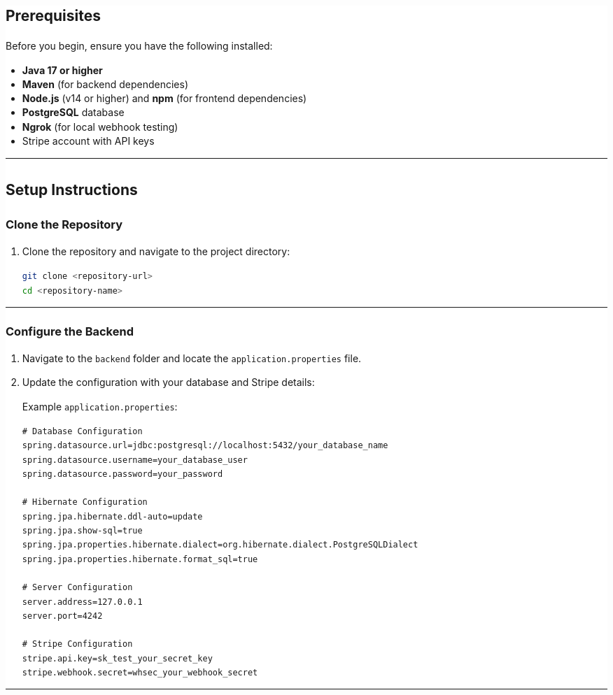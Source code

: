 
## Prerequisites
Before you begin, ensure you have the following installed:
- **Java 17 or higher**
- **Maven** (for backend dependencies)
- **Node.js** (v14 or higher) and **npm** (for frontend dependencies)
- **PostgreSQL** database
- **Ngrok** (for local webhook testing)
- Stripe account with API keys

---

## Setup Instructions

### Clone the Repository
1. Clone the repository and navigate to the project directory:
    ```bash
    git clone <repository-url>
    cd <repository-name>
    ```

---

### Configure the Backend
1. Navigate to the `backend` folder and locate the `application.properties` file.
2. Update the configuration with your database and Stripe details:

   Example `application.properties`:
    ```properties
    # Database Configuration
    spring.datasource.url=jdbc:postgresql://localhost:5432/your_database_name
    spring.datasource.username=your_database_user
    spring.datasource.password=your_password

    # Hibernate Configuration
    spring.jpa.hibernate.ddl-auto=update
    spring.jpa.show-sql=true
    spring.jpa.properties.hibernate.dialect=org.hibernate.dialect.PostgreSQLDialect
    spring.jpa.properties.hibernate.format_sql=true

    # Server Configuration
    server.address=127.0.0.1
    server.port=4242

    # Stripe Configuration
    stripe.api.key=sk_test_your_secret_key
    stripe.webhook.secret=whsec_your_webhook_secret
    ```

---